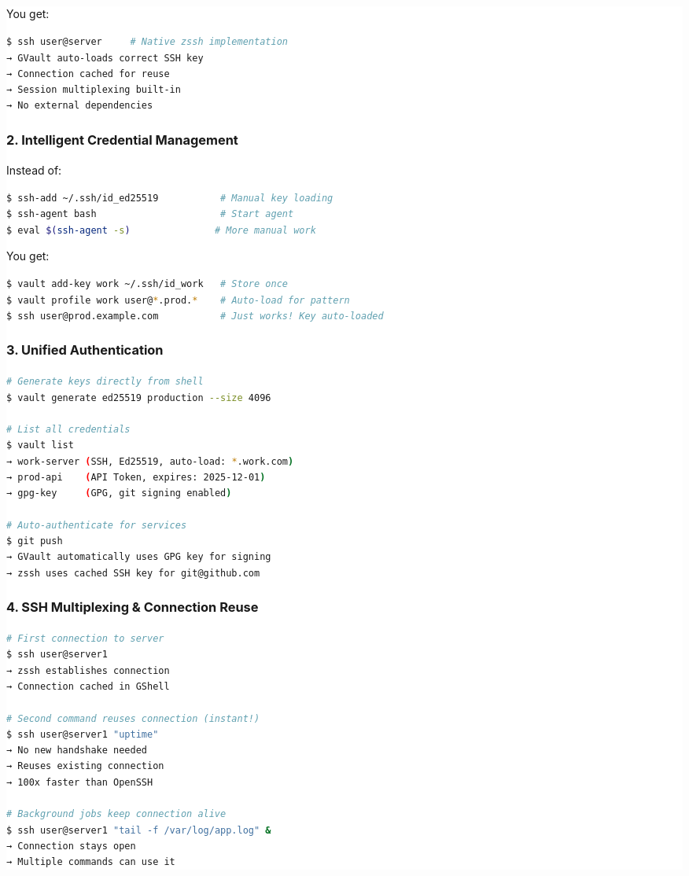 You get:
```bash
$ ssh user@server     # Native zssh implementation
→ GVault auto-loads correct SSH key
→ Connection cached for reuse
→ Session multiplexing built-in
→ No external dependencies
```

### **2. Intelligent Credential Management**

Instead of:
```bash
$ ssh-add ~/.ssh/id_ed25519           # Manual key loading
$ ssh-agent bash                      # Start agent
$ eval $(ssh-agent -s)               # More manual work
```

You get:
```bash
$ vault add-key work ~/.ssh/id_work   # Store once
$ vault profile work user@*.prod.*    # Auto-load for pattern
$ ssh user@prod.example.com           # Just works! Key auto-loaded
```

### **3. Unified Authentication**

```bash
# Generate keys directly from shell
$ vault generate ed25519 production --size 4096

# List all credentials
$ vault list
→ work-server (SSH, Ed25519, auto-load: *.work.com)
→ prod-api    (API Token, expires: 2025-12-01)
→ gpg-key     (GPG, git signing enabled)

# Auto-authenticate for services
$ git push
→ GVault automatically uses GPG key for signing
→ zssh uses cached SSH key for git@github.com
```

### **4. SSH Multiplexing & Connection Reuse**

```bash
# First connection to server
$ ssh user@server1
→ zssh establishes connection
→ Connection cached in GShell

# Second command reuses connection (instant!)
$ ssh user@server1 "uptime"
→ No new handshake needed
→ Reuses existing connection
→ 100x faster than OpenSSH

# Background jobs keep connection alive
$ ssh user@server1 "tail -f /var/log/app.log" &
→ Connection stays open
→ Multiple commands can use it
```
